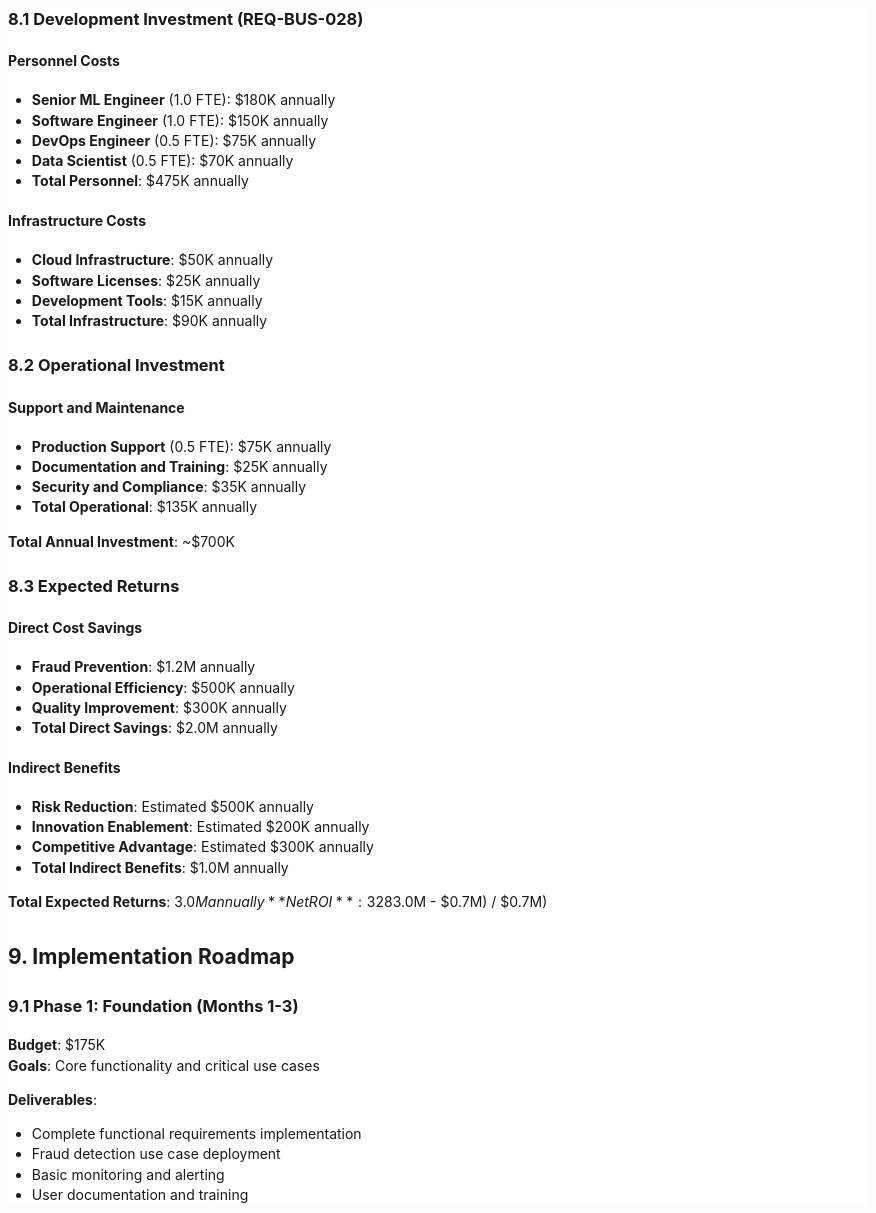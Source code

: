 ### 8.1 Development Investment (REQ-BUS-028)

#### Personnel Costs
- **Senior ML Engineer** (1.0 FTE): $180K annually
- **Software Engineer** (1.0 FTE): $150K annually
- **DevOps Engineer** (0.5 FTE): $75K annually
- **Data Scientist** (0.5 FTE): $70K annually
- **Total Personnel**: $475K annually

#### Infrastructure Costs
- **Cloud Infrastructure**: $50K annually
- **Software Licenses**: $25K annually
- **Development Tools**: $15K annually
- **Total Infrastructure**: $90K annually

### 8.2 Operational Investment

#### Support and Maintenance
- **Production Support** (0.5 FTE): $75K annually
- **Documentation and Training**: $25K annually
- **Security and Compliance**: $35K annually
- **Total Operational**: $135K annually

**Total Annual Investment**: ~$700K

### 8.3 Expected Returns

#### Direct Cost Savings
- **Fraud Prevention**: $1.2M annually
- **Operational Efficiency**: $500K annually
- **Quality Improvement**: $300K annually
- **Total Direct Savings**: $2.0M annually

#### Indirect Benefits
- **Risk Reduction**: Estimated $500K annually
- **Innovation Enablement**: Estimated $200K annually
- **Competitive Advantage**: Estimated $300K annually
- **Total Indirect Benefits**: $1.0M annually

**Total Expected Returns**: $3.0M annually  
**Net ROI**: 328% (($3.0M - $0.7M) / $0.7M)

## 9. Implementation Roadmap

### 9.1 Phase 1: Foundation (Months 1-3)
**Budget**: $175K  
**Goals**: Core functionality and critical use cases

**Deliverables**:
- Complete functional requirements implementation
- Fraud detection use case deployment
- Basic monitoring and alerting
- User documentation and training
